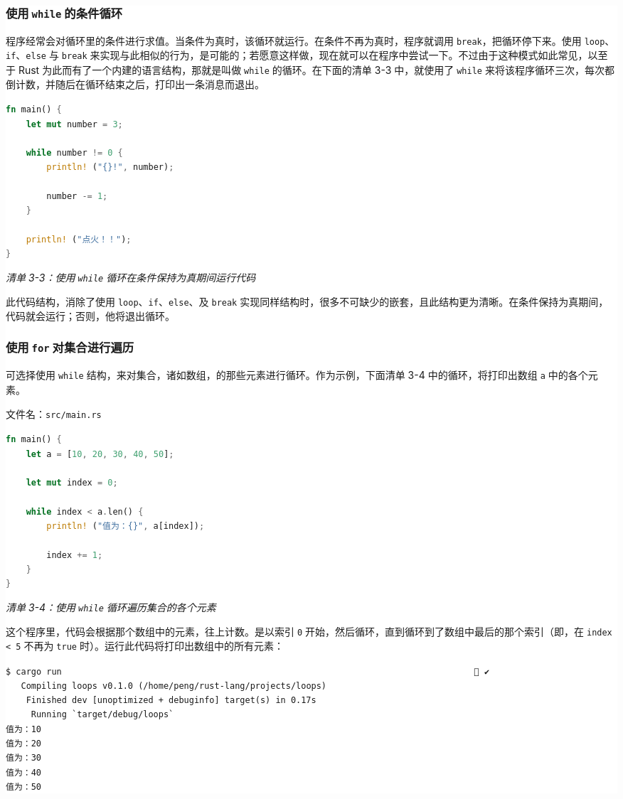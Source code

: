 ### 使用 `while` 的条件循环

程序经常会对循环里的条件进行求值。当条件为真时，该循环就运行。在条件不再为真时，程序就调用 `break`，把循环停下来。使用 `loop`、`if`、`else` 与 `break` 来实现与此相似的行为，是可能的；若愿意这样做，现在就可以在程序中尝试一下。不过由于这种模式如此常见，以至于 Rust 为此而有了一个内建的语言结构，那就是叫做 `while` 的循环。在下面的清单 3-3 中，就使用了 `while` 来将该程序循环三次，每次都倒计数，并随后在循环结束之后，打印出一条消息而退出。

```rust
fn main() {
    let mut number = 3;

    while number != 0 {
        println! ("{}!", number);

        number -= 1;
    }

    println! ("点火！！");
}
```

*清单 3-3：使用 `while` 循环在条件保持为真期间运行代码*

此代码结构，消除了使用 `loop`、`if`、`else`、及 `break` 实现同样结构时，很多不可缺少的嵌套，且此结构更为清晰。在条件保持为真期间，代码就会运行；否则，他将退出循环。


### 使用 `for` 对集合进行遍历

可选择使用 `while` 结构，来对集合，诸如数组，的那些元素进行循环。作为示例，下面清单 3-4 中的循环，将打印出数组 `a` 中的各个元素。

文件名：`src/main.rs`

```rust
fn main() {
    let a = [10, 20, 30, 40, 50];

    let mut index = 0;

    while index < a.len() {
        println! ("值为：{}", a[index]);

        index += 1;
    }
}
```

*清单 3-4：使用 `while` 循环遍历集合的各个元素*

这个程序里，代码会根据那个数组中的元素，往上计数。是以索引 `0` 开始，然后循环，直到循环到了数组中最后的那个索引（即，在 `index < 5` 不再为 `true` 时）。运行此代码将打印出数组中的所有元素：

```console
$ cargo run                                                                                  ✔ 
   Compiling loops v0.1.0 (/home/peng/rust-lang/projects/loops)
    Finished dev [unoptimized + debuginfo] target(s) in 0.17s
     Running `target/debug/loops`
值为：10
值为：20
值为：30
值为：40
值为：50
```
